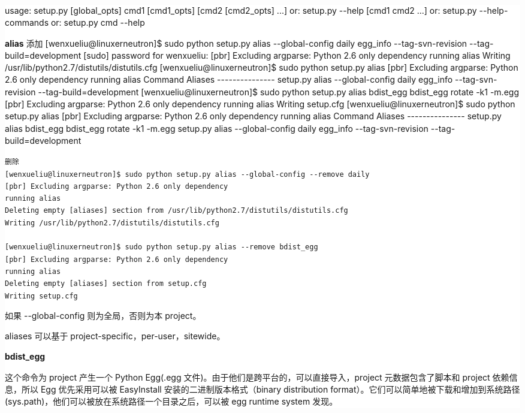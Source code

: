 usage: setup.py [global_opts] cmd1 [cmd1_opts] [cmd2 [cmd2_opts] ...]
   or: setup.py --help [cmd1 cmd2 ...]
   or: setup.py --help-commands
   or: setup.py cmd --help

**alias**
	添加
	[wenxueliu@linuxerneutron]$ sudo python setup.py alias --global-config daily egg_info --tag-svn-revision     --tag-build=development
	[sudo] password for wenxueliu: 
	[pbr] Excluding argparse: Python 2.6 only dependency
	running alias
	Writing /usr/lib/python2.7/distutils/distutils.cfg
	[wenxueliu@linuxerneutron]$ sudo python setup.py alias 
	[pbr] Excluding argparse: Python 2.6 only dependency
	running alias
	Command Aliases
	---------------
	setup.py alias --global-config daily egg_info --tag-svn-revision --tag-build=development
	[wenxueliu@linuxerneutron]$ sudo python setup.py alias bdist_egg bdist_egg rotate -k1 -m.egg
	[pbr] Excluding argparse: Python 2.6 only dependency
	running alias
	Writing setup.cfg
	[wenxueliu@linuxerneutron]$ sudo python setup.py alias 
	[pbr] Excluding argparse: Python 2.6 only dependency
	running alias
	Command Aliases
	---------------
	setup.py alias bdist_egg bdist_egg rotate -k1 -m.egg
	setup.py alias --global-config daily egg_info --tag-svn-revision --tag-build=development

	删除
	[wenxueliu@linuxerneutron]$ sudo python setup.py alias --global-config --remove daily
	[pbr] Excluding argparse: Python 2.6 only dependency
	running alias
	Deleting empty [aliases] section from /usr/lib/python2.7/distutils/distutils.cfg
	Writing /usr/lib/python2.7/distutils/distutils.cfg

	[wenxueliu@linuxerneutron]$ sudo python setup.py alias --remove bdist_egg
	[pbr] Excluding argparse: Python 2.6 only dependency
	running alias
	Deleting empty [aliases] section from setup.cfg
	Writing setup.cfg

如果 --global-config 则为全局，否则为本 project。

aliases 可以基于 project-specific，per-user，sitewide。

**bdist_egg**

这个命令为 project 产生一个 Python Egg(.egg 文件)。由于他们是跨平台的，可以直接导入，project 元数据包含了脚本和 project 依赖信息，所以 Egg 优先采用可以被 EasyInstall 安装的二进制版本格式（binary distribution format）。它们可以简单地被下载和增加到系统路径(sys.path)，他们可以被放在系统路径一个目录之后，可以被 egg runtime system 发现。
